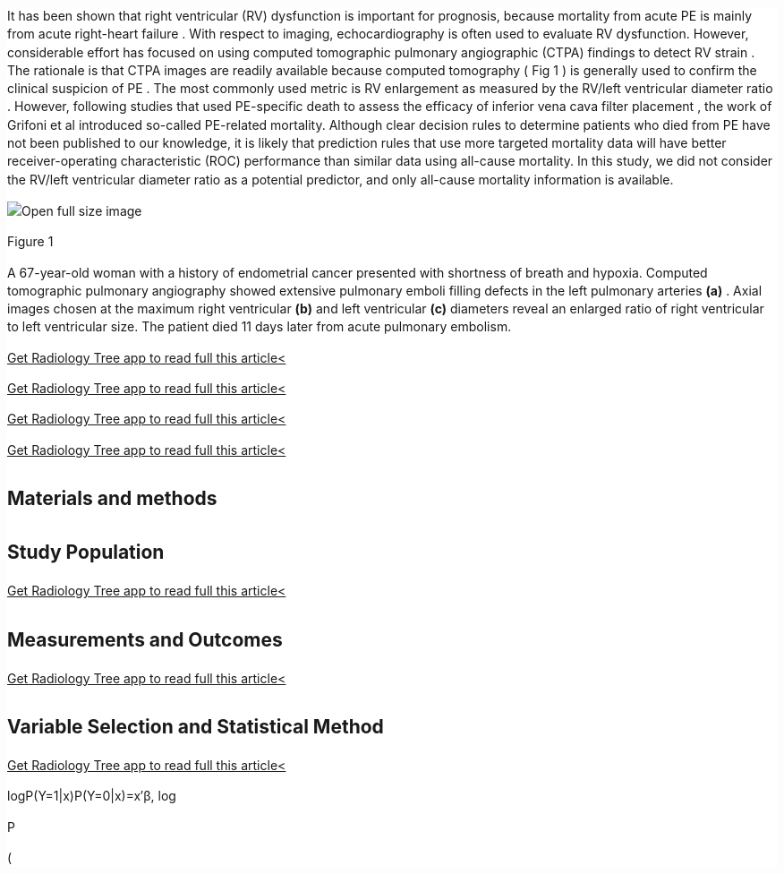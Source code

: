 It has been shown that right ventricular (RV) dysfunction is important for prognosis, because mortality from acute PE is mainly from acute right-heart failure . With respect to imaging, echocardiography is often used to evaluate RV dysfunction. However, considerable effort has focused on using computed tomographic pulmonary angiographic (CTPA) findings to detect RV strain . The rationale is that CTPA images are readily available because computed tomography (  Fig 1 ) is generally used to confirm the clinical suspicion of PE . The most commonly used metric is RV enlargement as measured by the RV/left ventricular diameter ratio . However, following studies that used PE-specific death to assess the efficacy of inferior vena cava filter placement , the work of Grifoni et al introduced so-called PE-related mortality. Although clear decision rules to determine patients who died from PE have not been published to our knowledge, it is likely that prediction rules that use more targeted mortality data will have better receiver-operating characteristic (ROC) performance than similar data using all-cause mortality. In this study, we did not consider the RV/left ventricular diameter ratio as a potential predictor, and only all-cause mortality information is available.

![](https://d1niluoi1dd30v.cloudfront.net/10766332/S1076633211X00235/S1076633212004758/gr1.jpg?Signature=GeLY%7E1mZiVub8W4QxttzoIrkRRoTN3C8gXj%7E-6o25ddc5lOHr%7Ex8Y40T3yqBWvP40k%7EoGvM9PDyRMmgk7w4oXMJkyE7dCWpYkHLXxYiXvh3sm3qJfpgNweOrN%7E9ybsMn-lOrXFiJz0nCI3H4fkfv%7Esrpexxt6MuJ1Iuz4VyXeuM_&Expires=1669572645&Key-Pair-Id=APKAICLNFGBCWWYGVIZQ)Open full size image

Figure 1


A 67-year-old woman with a history of endometrial cancer presented with shortness of breath and hypoxia. Computed tomographic pulmonary angiography showed extensive pulmonary emboli filling defects in the left pulmonary arteries **(a)** . Axial images chosen at the maximum right ventricular **(b)** and left ventricular **(c)** diameters reveal an enlarged ratio of right ventricular to left ventricular size. The patient died 11 days later from acute pulmonary embolism.


[Get Radiology Tree app to read full this article<](https://clinicalpub.com/app)

[Get Radiology Tree app to read full this article<](https://clinicalpub.com/app)

[Get Radiology Tree app to read full this article<](https://clinicalpub.com/app)

[Get Radiology Tree app to read full this article<](https://clinicalpub.com/app)

## Materials and methods

## Study Population

[Get Radiology Tree app to read full this article<](https://clinicalpub.com/app)

## Measurements and Outcomes

[Get Radiology Tree app to read full this article<](https://clinicalpub.com/app)

## Variable Selection and Statistical Method

[Get Radiology Tree app to read full this article<](https://clinicalpub.com/app)

logP(Y=1\|x)P(Y=0\|x)=x′β,
log

P

(
